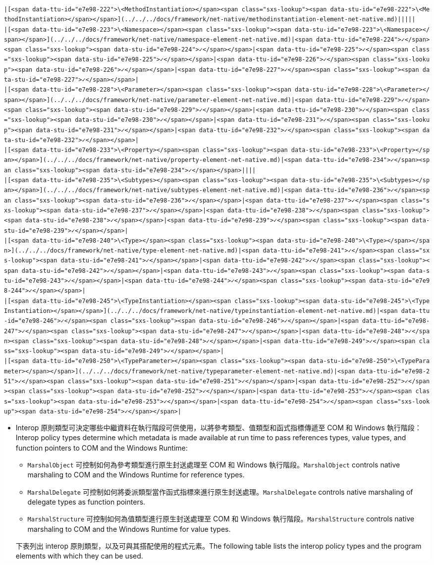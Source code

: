     |[<span data-ttu-id="e7e98-222">\<MethodInstantiation></span><span class="sxs-lookup"><span data-stu-id="e7e98-222">\<MethodInstantiation></span></span>](../../../docs/framework/net-native/methodinstantiation-element-net-native.md)|||||  
    |[<span data-ttu-id="e7e98-223">\<Namespace></span><span class="sxs-lookup"><span data-stu-id="e7e98-223">\<Namespace></span></span>](../../../docs/framework/net-native/namespace-element-net-native.md)|<span data-ttu-id="e7e98-224">✓</span><span class="sxs-lookup"><span data-stu-id="e7e98-224">✓</span></span>|<span data-ttu-id="e7e98-225">✓</span><span class="sxs-lookup"><span data-stu-id="e7e98-225">✓</span></span>|<span data-ttu-id="e7e98-226">✓</span><span class="sxs-lookup"><span data-stu-id="e7e98-226">✓</span></span>|<span data-ttu-id="e7e98-227">✓</span><span class="sxs-lookup"><span data-stu-id="e7e98-227">✓</span></span>|  
    |[<span data-ttu-id="e7e98-228">\<Parameter></span><span class="sxs-lookup"><span data-stu-id="e7e98-228">\<Parameter></span></span>](../../../docs/framework/net-native/parameter-element-net-native.md)|<span data-ttu-id="e7e98-229">✓</span><span class="sxs-lookup"><span data-stu-id="e7e98-229">✓</span></span>|<span data-ttu-id="e7e98-230">✓</span><span class="sxs-lookup"><span data-stu-id="e7e98-230">✓</span></span>|<span data-ttu-id="e7e98-231">✓</span><span class="sxs-lookup"><span data-stu-id="e7e98-231">✓</span></span>|<span data-ttu-id="e7e98-232">✓</span><span class="sxs-lookup"><span data-stu-id="e7e98-232">✓</span></span>|  
    |[<span data-ttu-id="e7e98-233">\<Property></span><span class="sxs-lookup"><span data-stu-id="e7e98-233">\<Property></span></span>](../../../docs/framework/net-native/property-element-net-native.md)|<span data-ttu-id="e7e98-234">✓</span><span class="sxs-lookup"><span data-stu-id="e7e98-234">✓</span></span>||||  
    |[<span data-ttu-id="e7e98-235">\<Subtypes></span><span class="sxs-lookup"><span data-stu-id="e7e98-235">\<Subtypes></span></span>](../../../docs/framework/net-native/subtypes-element-net-native.md)|<span data-ttu-id="e7e98-236">✓</span><span class="sxs-lookup"><span data-stu-id="e7e98-236">✓</span></span>|<span data-ttu-id="e7e98-237">✓</span><span class="sxs-lookup"><span data-stu-id="e7e98-237">✓</span></span>|<span data-ttu-id="e7e98-238">✓</span><span class="sxs-lookup"><span data-stu-id="e7e98-238">✓</span></span>|<span data-ttu-id="e7e98-239">✓</span><span class="sxs-lookup"><span data-stu-id="e7e98-239">✓</span></span>|  
    |[<span data-ttu-id="e7e98-240">\<Type></span><span class="sxs-lookup"><span data-stu-id="e7e98-240">\<Type></span></span>](../../../docs/framework/net-native/type-element-net-native.md)|<span data-ttu-id="e7e98-241">✓</span><span class="sxs-lookup"><span data-stu-id="e7e98-241">✓</span></span>|<span data-ttu-id="e7e98-242">✓</span><span class="sxs-lookup"><span data-stu-id="e7e98-242">✓</span></span>|<span data-ttu-id="e7e98-243">✓</span><span class="sxs-lookup"><span data-stu-id="e7e98-243">✓</span></span>|<span data-ttu-id="e7e98-244">✓</span><span class="sxs-lookup"><span data-stu-id="e7e98-244">✓</span></span>|  
    |[<span data-ttu-id="e7e98-245">\<TypeInstantiation></span><span class="sxs-lookup"><span data-stu-id="e7e98-245">\<TypeInstantiation></span></span>](../../../docs/framework/net-native/typeinstantiation-element-net-native.md)|<span data-ttu-id="e7e98-246">✓</span><span class="sxs-lookup"><span data-stu-id="e7e98-246">✓</span></span>|<span data-ttu-id="e7e98-247">✓</span><span class="sxs-lookup"><span data-stu-id="e7e98-247">✓</span></span>|<span data-ttu-id="e7e98-248">✓</span><span class="sxs-lookup"><span data-stu-id="e7e98-248">✓</span></span>|<span data-ttu-id="e7e98-249">✓</span><span class="sxs-lookup"><span data-stu-id="e7e98-249">✓</span></span>|  
    |[<span data-ttu-id="e7e98-250">\<TypeParameter></span><span class="sxs-lookup"><span data-stu-id="e7e98-250">\<TypeParameter></span></span>](../../../docs/framework/net-native/typeparameter-element-net-native.md)|<span data-ttu-id="e7e98-251">✓</span><span class="sxs-lookup"><span data-stu-id="e7e98-251">✓</span></span>|<span data-ttu-id="e7e98-252">✓</span><span class="sxs-lookup"><span data-stu-id="e7e98-252">✓</span></span>|<span data-ttu-id="e7e98-253">✓</span><span class="sxs-lookup"><span data-stu-id="e7e98-253">✓</span></span>|<span data-ttu-id="e7e98-254">✓</span><span class="sxs-lookup"><span data-stu-id="e7e98-254">✓</span></span>|  
  
-   <span data-ttu-id="e7e98-255">Interop 原則類型可決定哪些中繼資料在執行階段可供使用，以將參考類型、值類型和函式指標傳遞至 COM 和 Windows 執行階段：</span><span class="sxs-lookup"><span data-stu-id="e7e98-255">Interop policy types determine which metadata is made available at run time to pass references types, value types, and function pointers to COM and the Windows Runtime:</span></span>  
  
    -   <span data-ttu-id="e7e98-256">`MarshalObject` 可控制如何為參考類型進行原生封送處理至 COM 和 Windows 執行階段。</span><span class="sxs-lookup"><span data-stu-id="e7e98-256">`MarshalObject` controls native marshaling to COM and the Windows Runtime for reference types.</span></span>  
  
    -   <span data-ttu-id="e7e98-257">`MarshalDelegate` 可控制如何將委派類型當作函式指標來進行原生封送處理。</span><span class="sxs-lookup"><span data-stu-id="e7e98-257">`MarshalDelegate` controls native marshaling of delegate types as function pointers.</span></span>  
  
    -   <span data-ttu-id="e7e98-258">`MarshalStructure` 可控制如何為值類型進行原生封送處理至 COM 和 Windows 執行階段。</span><span class="sxs-lookup"><span data-stu-id="e7e98-258">`MarshalStructure` controls native marshaling to COM and the Windows Runtime for value types.</span></span>  
  
     <span data-ttu-id="e7e98-259">下表列出 interop 原則類型，以及可與其搭配使用的程式元素。</span><span class="sxs-lookup"><span data-stu-id="e7e98-259">The following table lists the interop policy types and the program elements with which they can be used.</span></span>  
  